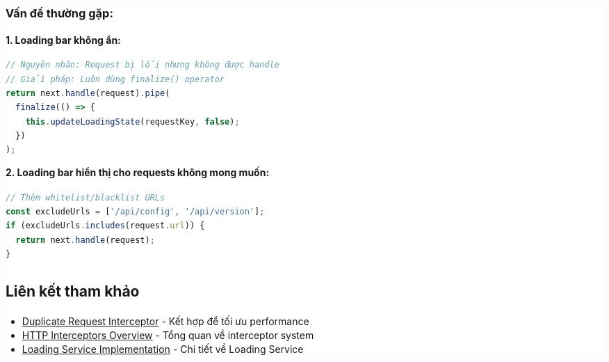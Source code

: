 ### Vấn đề thường gặp:

**1. Loading bar không ẩn:**
```typescript
// Nguyên nhân: Request bị lỗi nhưng không được handle
// Giải pháp: Luôn dùng finalize() operator
return next.handle(request).pipe(
  finalize(() => {
    this.updateLoadingState(requestKey, false);
  })
);
```

**2. Loading bar hiển thị cho requests không mong muốn:**
```typescript
// Thêm whitelist/blacklist URLs
const excludeUrls = ['/api/config', '/api/version'];
if (excludeUrls.includes(request.url)) {
  return next.handle(request);
}
```

## Liên kết tham khảo

- [Duplicate Request Interceptor](./duplicate-request-interceptor) - Kết hợp để tối ưu performance
- [HTTP Interceptors Overview](./interceptors) - Tổng quan về interceptor system
- [Loading Service Implementation](/core/services/loading.service) - Chi tiết về Loading Service
